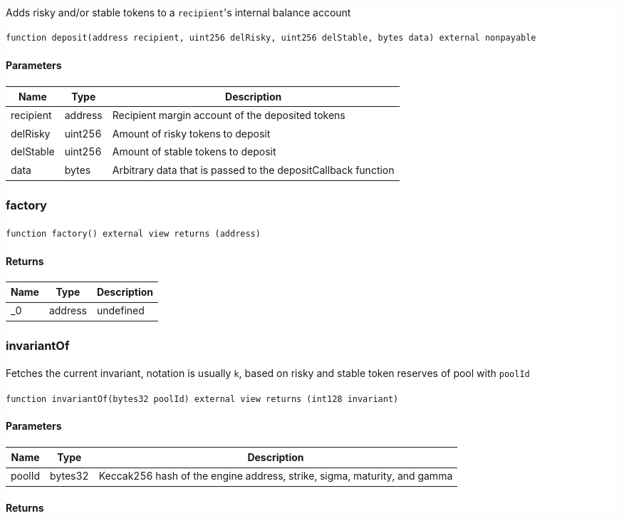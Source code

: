 Adds risky and/or stable tokens to a `recipient`&#39;s internal balance account

```solidity title="Solidity"
function deposit(address recipient, uint256 delRisky, uint256 delStable, bytes data) external nonpayable
```




#### Parameters

| Name | Type | Description |
|---|---|---|
| recipient | address | Recipient margin account of the deposited tokens |
| delRisky | uint256 | Amount of risky tokens to deposit |
| delStable | uint256 | Amount of stable tokens to deposit |
| data | bytes | Arbitrary data that is passed to the depositCallback function |

### factory



```solidity title="Solidity"
function factory() external view returns (address)
```





#### Returns

| Name | Type | Description |
|---|---|---|
| _0 | address | undefined |

### invariantOf

Fetches the current invariant, notation is usually `k`, based on risky and stable token reserves of pool with `poolId`

```solidity title="Solidity"
function invariantOf(bytes32 poolId) external view returns (int128 invariant)
```




#### Parameters

| Name | Type | Description |
|---|---|---|
| poolId | bytes32 | Keccak256 hash of the engine address, strike, sigma, maturity, and gamma |

#### Returns
